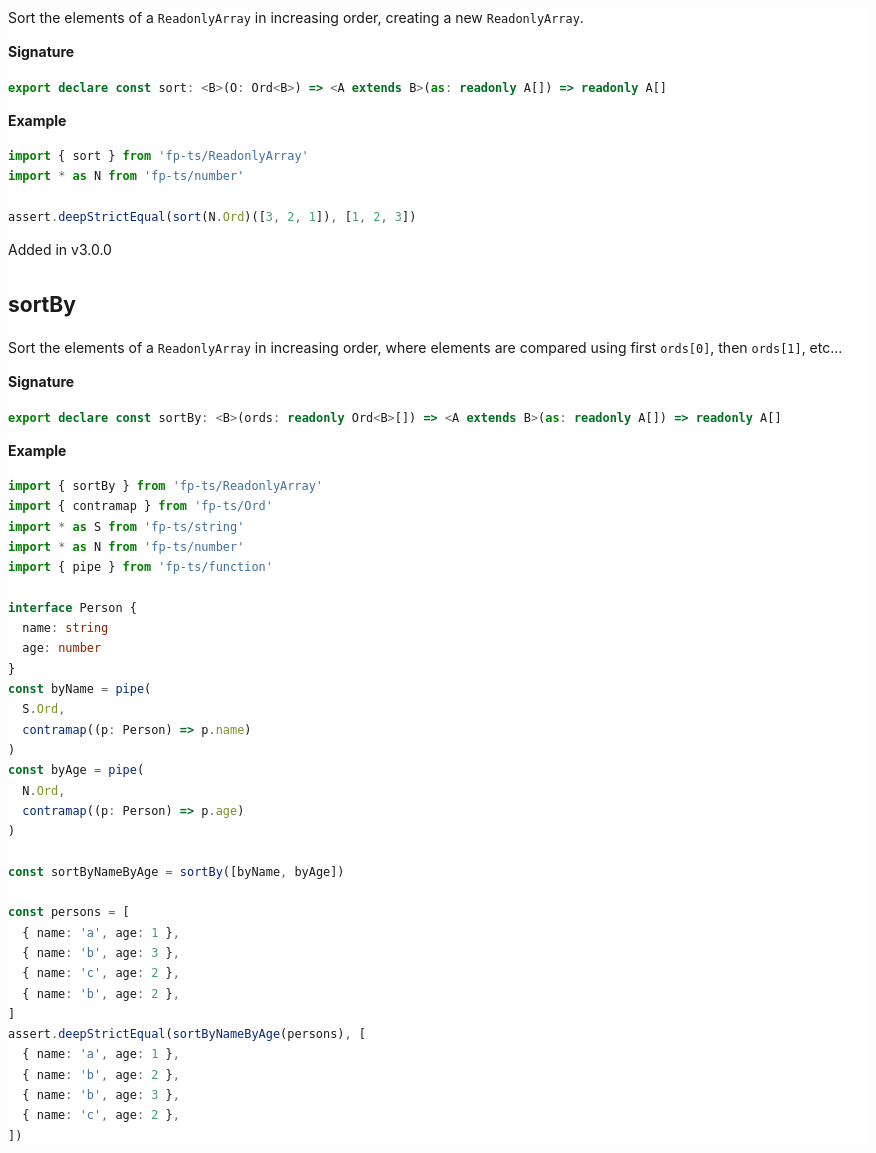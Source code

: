 Sort the elements of a `ReadonlyArray` in increasing order, creating a new `ReadonlyArray`.

**Signature**

```ts
export declare const sort: <B>(O: Ord<B>) => <A extends B>(as: readonly A[]) => readonly A[]
```

**Example**

```ts
import { sort } from 'fp-ts/ReadonlyArray'
import * as N from 'fp-ts/number'

assert.deepStrictEqual(sort(N.Ord)([3, 2, 1]), [1, 2, 3])
```

Added in v3.0.0

## sortBy

Sort the elements of a `ReadonlyArray` in increasing order, where elements are compared using first `ords[0]`, then `ords[1]`,
etc...

**Signature**

```ts
export declare const sortBy: <B>(ords: readonly Ord<B>[]) => <A extends B>(as: readonly A[]) => readonly A[]
```

**Example**

```ts
import { sortBy } from 'fp-ts/ReadonlyArray'
import { contramap } from 'fp-ts/Ord'
import * as S from 'fp-ts/string'
import * as N from 'fp-ts/number'
import { pipe } from 'fp-ts/function'

interface Person {
  name: string
  age: number
}
const byName = pipe(
  S.Ord,
  contramap((p: Person) => p.name)
)
const byAge = pipe(
  N.Ord,
  contramap((p: Person) => p.age)
)

const sortByNameByAge = sortBy([byName, byAge])

const persons = [
  { name: 'a', age: 1 },
  { name: 'b', age: 3 },
  { name: 'c', age: 2 },
  { name: 'b', age: 2 },
]
assert.deepStrictEqual(sortByNameByAge(persons), [
  { name: 'a', age: 1 },
  { name: 'b', age: 2 },
  { name: 'b', age: 3 },
  { name: 'c', age: 2 },
])
```